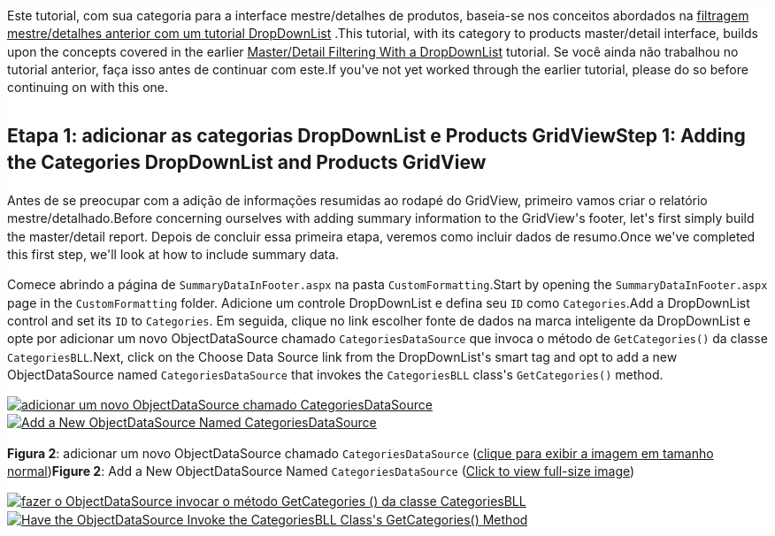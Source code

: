 <span data-ttu-id="02508-123">Este tutorial, com sua categoria para a interface mestre/detalhes de produtos, baseia-se nos conceitos abordados na [filtragem mestre/detalhes anterior com um tutorial DropDownList](../masterdetail/master-detail-filtering-with-a-dropdownlist-cs.md) .</span><span class="sxs-lookup"><span data-stu-id="02508-123">This tutorial, with its category to products master/detail interface, builds upon the concepts covered in the earlier [Master/Detail Filtering With a DropDownList](../masterdetail/master-detail-filtering-with-a-dropdownlist-cs.md) tutorial.</span></span> <span data-ttu-id="02508-124">Se você ainda não trabalhou no tutorial anterior, faça isso antes de continuar com este.</span><span class="sxs-lookup"><span data-stu-id="02508-124">If you've not yet worked through the earlier tutorial, please do so before continuing on with this one.</span></span>

## <a name="step-1-adding-the-categories-dropdownlist-and-products-gridview"></a><span data-ttu-id="02508-125">Etapa 1: adicionar as categorias DropDownList e Products GridView</span><span class="sxs-lookup"><span data-stu-id="02508-125">Step 1: Adding the Categories DropDownList and Products GridView</span></span>

<span data-ttu-id="02508-126">Antes de se preocupar com a adição de informações resumidas ao rodapé do GridView, primeiro vamos criar o relatório mestre/detalhado.</span><span class="sxs-lookup"><span data-stu-id="02508-126">Before concerning ourselves with adding summary information to the GridView's footer, let's first simply build the master/detail report.</span></span> <span data-ttu-id="02508-127">Depois de concluir essa primeira etapa, veremos como incluir dados de resumo.</span><span class="sxs-lookup"><span data-stu-id="02508-127">Once we've completed this first step, we'll look at how to include summary data.</span></span>

<span data-ttu-id="02508-128">Comece abrindo a página de `SummaryDataInFooter.aspx` na pasta `CustomFormatting`.</span><span class="sxs-lookup"><span data-stu-id="02508-128">Start by opening the `SummaryDataInFooter.aspx` page in the `CustomFormatting` folder.</span></span> <span data-ttu-id="02508-129">Adicione um controle DropDownList e defina seu `ID` como `Categories`.</span><span class="sxs-lookup"><span data-stu-id="02508-129">Add a DropDownList control and set its `ID` to `Categories`.</span></span> <span data-ttu-id="02508-130">Em seguida, clique no link escolher fonte de dados na marca inteligente da DropDownList e opte por adicionar um novo ObjectDataSource chamado `CategoriesDataSource` que invoca o método de `GetCategories()` da classe `CategoriesBLL`.</span><span class="sxs-lookup"><span data-stu-id="02508-130">Next, click on the Choose Data Source link from the DropDownList's smart tag and opt to add a new ObjectDataSource named `CategoriesDataSource` that invokes the `CategoriesBLL` class's `GetCategories()` method.</span></span>

<span data-ttu-id="02508-131">[![adicionar um novo ObjectDataSource chamado CategoriesDataSource](displaying-summary-information-in-the-gridview-s-footer-cs/_static/image5.png)](displaying-summary-information-in-the-gridview-s-footer-cs/_static/image4.png)</span><span class="sxs-lookup"><span data-stu-id="02508-131">[![Add a New ObjectDataSource Named CategoriesDataSource](displaying-summary-information-in-the-gridview-s-footer-cs/_static/image5.png)](displaying-summary-information-in-the-gridview-s-footer-cs/_static/image4.png)</span></span>

<span data-ttu-id="02508-132">**Figura 2**: adicionar um novo ObjectDataSource chamado `CategoriesDataSource` ([clique para exibir a imagem em tamanho normal](displaying-summary-information-in-the-gridview-s-footer-cs/_static/image6.png))</span><span class="sxs-lookup"><span data-stu-id="02508-132">**Figure 2**: Add a New ObjectDataSource Named `CategoriesDataSource` ([Click to view full-size image](displaying-summary-information-in-the-gridview-s-footer-cs/_static/image6.png))</span></span>

<span data-ttu-id="02508-133">[![fazer o ObjectDataSource invocar o método GetCategories () da classe CategoriesBLL](displaying-summary-information-in-the-gridview-s-footer-cs/_static/image8.png)](displaying-summary-information-in-the-gridview-s-footer-cs/_static/image7.png)</span><span class="sxs-lookup"><span data-stu-id="02508-133">[![Have the ObjectDataSource Invoke the CategoriesBLL Class's GetCategories() Method](displaying-summary-information-in-the-gridview-s-footer-cs/_static/image8.png)](displaying-summary-information-in-the-gridview-s-footer-cs/_static/image7.png)</span></span>
